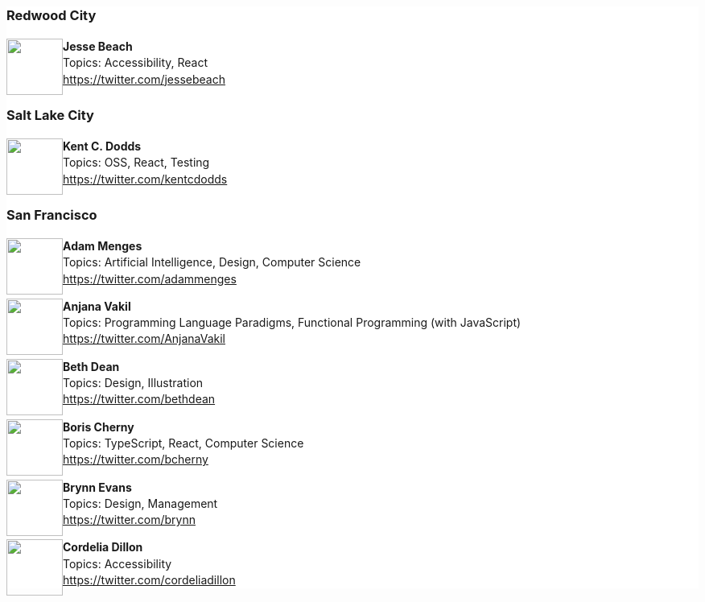 ### Redwood City

<img src="https://twitter.com/jessebeach/profile_image?size=original" height="70px" width="70px" align="left" alt="">

**Jesse Beach**\
Topics: Accessibility, React\
https://twitter.com/jessebeach

### Salt Lake City

<img src="https://twitter.com/kentcdodds/profile_image?size=original" height="70px" width="70px" align="left" alt="">

**Kent C. Dodds**\
Topics: OSS, React, Testing\
https://twitter.com/kentcdodds

### San Francisco

<img src="https://twitter.com/adammenges/profile_image?size=original" height="70px" width="70px" align="left" alt="" />

**Adam Menges**\
Topics: Artificial Intelligence, Design, Computer Science\
https://twitter.com/adammenges

<img src="https://twitter.com/AnjanaVakil/profile_image?size=original" height="70px" width="70px" align="left" alt="" />

**Anjana Vakil**\
Topics: Programming Language Paradigms, Functional Programming (with JavaScript)\
https://twitter.com/AnjanaVakil

<img src="https://twitter.com/bethdean/profile_image?size=original" height="70px" width="70px" align="left" alt="" />

**Beth Dean**\
Topics: Design, Illustration\
https://twitter.com/bethdean

<img src="https://twitter.com/bcherny/profile_image?size=original" height="70px" width="70px" align="left" alt="" />

**Boris Cherny**\
Topics: TypeScript, React, Computer Science\
https://twitter.com/bcherny

<img src="https://twitter.com/brynn/profile_image?size=original" height="70px" width="70px" align="left" alt="" />

**Brynn Evans**\
Topics: Design, Management\
https://twitter.com/brynn

<img src="https://twitter.com/cordeliadillon/profile_image?size=original" height="70px" width="70px" align="left" alt="" />

**Cordelia Dillon**\
Topics: Accessibility\
https://twitter.com/cordeliadillon

